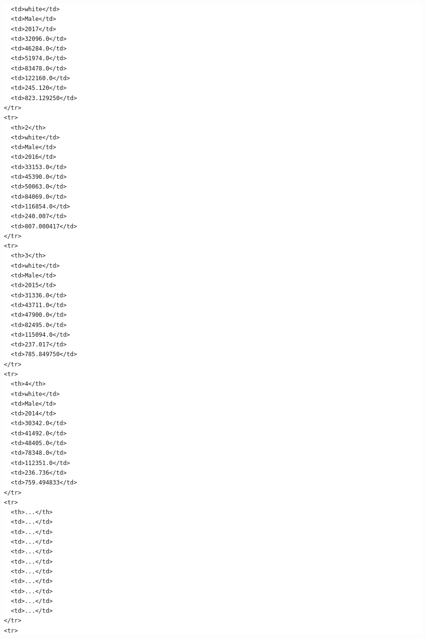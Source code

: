       <td>white</td>
      <td>Male</td>
      <td>2017</td>
      <td>32096.0</td>
      <td>46284.0</td>
      <td>51974.0</td>
      <td>83478.0</td>
      <td>122160.0</td>
      <td>245.120</td>
      <td>823.129250</td>
    </tr>
    <tr>
      <th>2</th>
      <td>white</td>
      <td>Male</td>
      <td>2016</td>
      <td>33153.0</td>
      <td>45390.0</td>
      <td>50063.0</td>
      <td>84069.0</td>
      <td>116854.0</td>
      <td>240.007</td>
      <td>807.000417</td>
    </tr>
    <tr>
      <th>3</th>
      <td>white</td>
      <td>Male</td>
      <td>2015</td>
      <td>31336.0</td>
      <td>43711.0</td>
      <td>47900.0</td>
      <td>82495.0</td>
      <td>115094.0</td>
      <td>237.017</td>
      <td>785.849750</td>
    </tr>
    <tr>
      <th>4</th>
      <td>white</td>
      <td>Male</td>
      <td>2014</td>
      <td>30342.0</td>
      <td>41492.0</td>
      <td>48405.0</td>
      <td>78348.0</td>
      <td>112351.0</td>
      <td>236.736</td>
      <td>759.494833</td>
    </tr>
    <tr>
      <th>...</th>
      <td>...</td>
      <td>...</td>
      <td>...</td>
      <td>...</td>
      <td>...</td>
      <td>...</td>
      <td>...</td>
      <td>...</td>
      <td>...</td>
      <td>...</td>
    </tr>
    <tr>